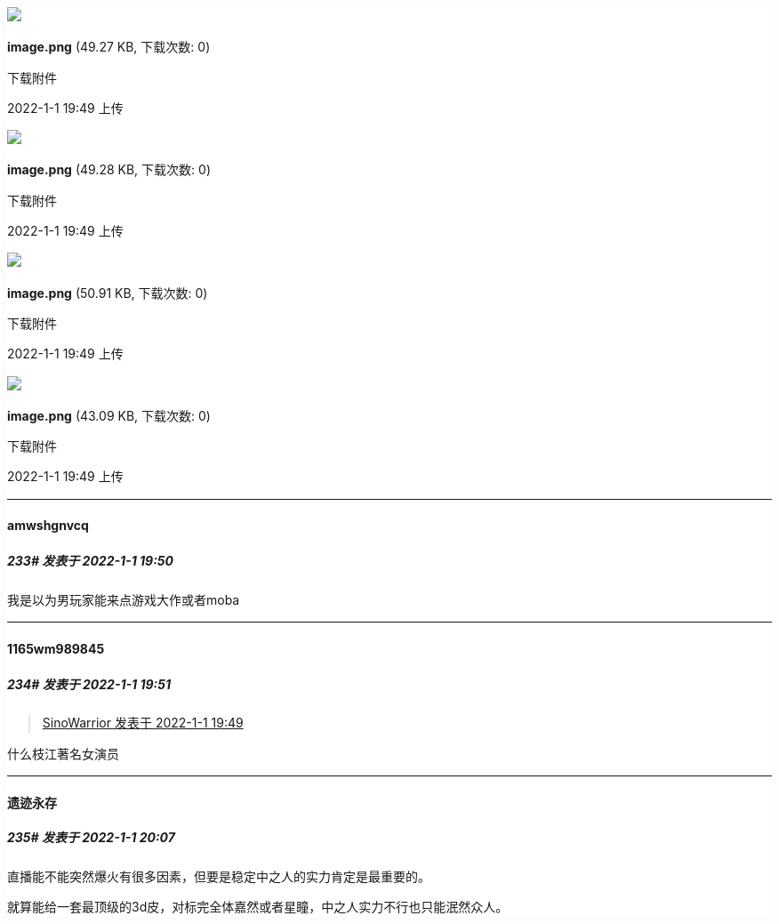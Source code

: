 <img src="https://img.saraba1st.com/forum/202201/01/194917nsqt98yxbvxcx9nw.png" referrerpolicy="no-referrer">

<strong>image.png</strong> (49.27 KB, 下载次数: 0)

下载附件

2022-1-1 19:49 上传

<img src="https://img.saraba1st.com/forum/202201/01/194929ojnx2u5t2hyrd2a9.png" referrerpolicy="no-referrer">

<strong>image.png</strong> (49.28 KB, 下载次数: 0)

下载附件

2022-1-1 19:49 上传

<img src="https://img.saraba1st.com/forum/202201/01/194934p4y4tuux3ptpwfwa.png" referrerpolicy="no-referrer">

<strong>image.png</strong> (50.91 KB, 下载次数: 0)

下载附件

2022-1-1 19:49 上传

<img src="https://img.saraba1st.com/forum/202201/01/194938hy537gyb5ayjo5bb.png" referrerpolicy="no-referrer">

<strong>image.png</strong> (43.09 KB, 下载次数: 0)

下载附件

2022-1-1 19:49 上传

*****

####  amwshgnvcq  
##### 233#       发表于 2022-1-1 19:50

我是以为男玩家能来点游戏大作或者moba

*****

####  1165wm989845  
##### 234#       发表于 2022-1-1 19:51

<blockquote><a href="httphttps://bbs.saraba1st.com/2b/forum.php?mod=redirect&amp;goto=findpost&amp;pid=54130880&amp;ptid=2045155" target="_blank">SinoWarrior 发表于 2022-1-1 19:49</a></blockquote>
什么枝江著名女演员



*****

####  遗迹永存  
##### 235#       发表于 2022-1-1 20:07

直播能不能突然爆火有很多因素，但要是稳定中之人的实力肯定是最重要的。

就算能给一套最顶级的3d皮，对标完全体嘉然或者星瞳，中之人实力不行也只能泯然众人。
